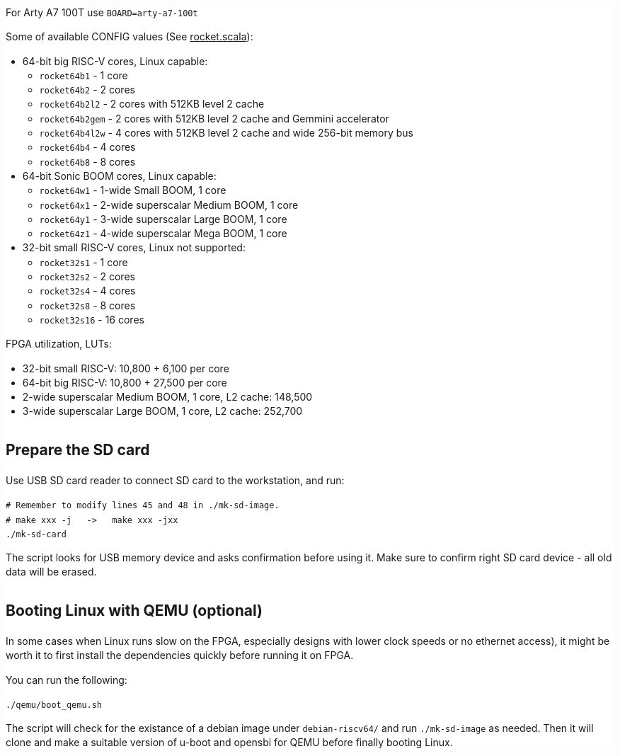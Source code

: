 For Arty A7 100T use `BOARD=arty-a7-100t`

Some of available CONFIG values (See [rocket.scala](https://github.com/eugene-tarassov/vivado-risc-v/blob/master/src/main/scala/rocket.scala)):
* 64-bit big RISC-V cores, Linux capable:
  * `rocket64b1` - 1 core
  * `rocket64b2` - 2 cores
  * `rocket64b2l2` - 2 cores with 512KB level 2 cache
  * `rocket64b2gem` - 2 cores with 512KB level 2 cache and Gemmini accelerator
  * `rocket64b4l2w` - 4 cores with 512KB level 2 cache and wide 256-bit memory bus
  * `rocket64b4` - 4 cores
  * `rocket64b8` - 8 cores
* 64-bit Sonic BOOM cores, Linux capable:
  * `rocket64w1` - 1-wide Small BOOM, 1 core
  * `rocket64x1` - 2-wide superscalar Medium BOOM, 1 core
  * `rocket64y1` - 3-wide superscalar Large BOOM, 1 core
  * `rocket64z1` - 4-wide superscalar Mega BOOM, 1 core
* 32-bit small RISC-V cores, Linux not supported:
  * `rocket32s1` - 1 core
  * `rocket32s2` - 2 cores
  * `rocket32s4` - 4 cores
  * `rocket32s8` - 8 cores
  * `rocket32s16` - 16 cores

FPGA utilization, LUTs:
* 32-bit small RISC-V: 10,800 + 6,100 per core
* 64-bit big RISC-V: 10,800 + 27,500 per core
* 2-wide superscalar Medium BOOM, 1 core, L2 cache: 148,500
* 3-wide superscalar Large BOOM, 1 core, L2 cache: 252,700

## Prepare the SD card
Use USB SD card reader to connect SD card to the workstation, and run:
```
# Remember to modify lines 45 and 48 in ./mk-sd-image.
# make xxx -j   ->   make xxx -jxx
./mk-sd-card
```
The script looks for USB memory device and asks confirmation before using it.
Make sure to confirm right SD card device - all old data will be erased.

## Booting Linux with QEMU (optional)
In some cases when Linux runs slow on the FPGA, especially designs with lower clock speeds or no ethernet access), it might be worth it to first install the dependencies quickly before running it on FPGA.

You can run the following:
```
./qemu/boot_qemu.sh
```

The script will check for the existance of a debian image under `debian-riscv64/` and run `./mk-sd-image` as needed. Then it will clone and make a suitable version of u-boot and opensbi for QEMU before finally booting Linux.
